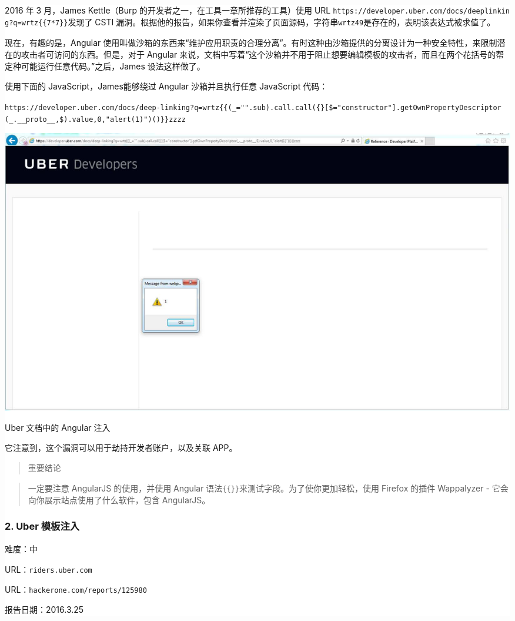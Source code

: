 2016 年 3 月，James Kettle（Burp 的开发者之一，在工具一章所推荐的工具）使用 URL `https://developer.uber.com/docs/deeplinking?q=wrtz{{7*7}}`发现了 CSTI 漏洞。根据他的报告，如果你查看并渲染了页面源码，字符串`wrtz49`是存在的，表明该表达式被求值了。

现在，有趣的是，Angular 使用叫做沙箱的东西来“维护应用职责的合理分离”。有时这种由沙箱提供的分离设计为一种安全特性，来限制潜在的攻击者可访问的东西。但是，对于 Angular 来说，文档中写着“这个沙箱并不用于阻止想要编辑模板的攻击者，而且在两个花括号的帮定种可能运行任意代码。”之后，James 设法这样做了。

使用下面的 JavaScript，James能够绕过 Angular 沙箱并且执行任意 JavaScript 代码：

```
https://developer.uber.com/docs/deep-linking?q=wrtz{{(_="".sub).call.call({}[$="constructor"].getOwnPropertyDescriptor(_.__proto__,$).value,0,"alert(1)")()}}zzzz
```

![](img/16-1-1.jpg)

Uber 文档中的 Angular 注入

它注意到，这个漏洞可以用于劫持开发者账户，以及关联 APP。

> 重要结论

> 一定要注意 AngularJS 的使用，并使用 Angular 语法`{{}}`来测试字段。为了使你更加轻松，使用 Firefox 的插件 Wappalyzer - 它会向你展示站点使用了什么软件，包含 AngularJS。

### 2\. Uber 模板注入

难度：中

URL：`riders.uber.com`

URL：`hackerone.com/reports/125980`

报告日期：2016.3.25
